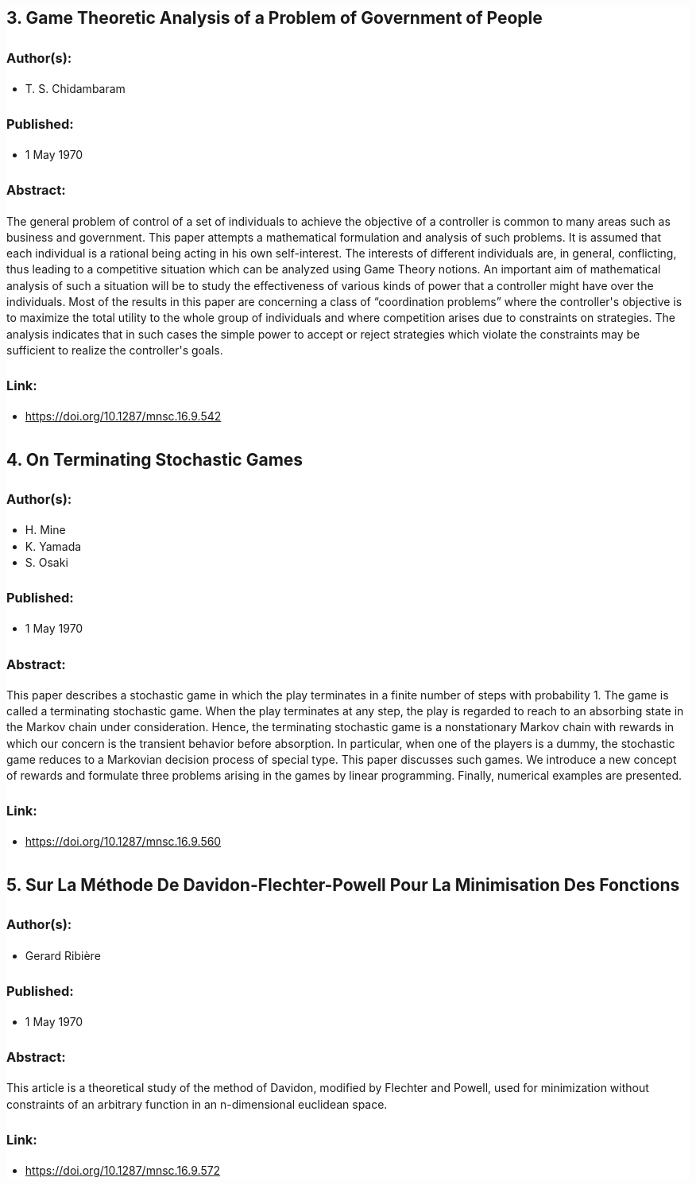 ## 3. Game Theoretic Analysis of a Problem of Government of People
### Author(s):
- T. S. Chidambaram
### Published:
- 1 May 1970
### Abstract:
The general problem of control of a set of individuals to achieve the objective of a controller is common to many areas such as business and government. This paper attempts a mathematical formulation and analysis of such problems. It is assumed that each individual is a rational being acting in his own self-interest. The interests of different individuals are, in general, conflicting, thus leading to a competitive situation which can be analyzed using Game Theory notions. An important aim of mathematical analysis of such a situation will be to study the effectiveness of various kinds of power that a controller might have over the individuals. Most of the results in this paper are concerning a class of “coordination problems” where the controller's objective is to maximize the total utility to the whole group of individuals and where competition arises due to constraints on strategies. The analysis indicates that in such cases the simple power to accept or reject strategies which violate the constraints may be sufficient to realize the controller's goals.
### Link:
- https://doi.org/10.1287/mnsc.16.9.542

## 4. On Terminating Stochastic Games
### Author(s):
- H. Mine
- K. Yamada
- S. Osaki
### Published:
- 1 May 1970
### Abstract:
This paper describes a stochastic game in which the play terminates in a finite number of steps with probability 1. The game is called a terminating stochastic game. When the play terminates at any step, the play is regarded to reach to an absorbing state in the Markov chain under consideration. Hence, the terminating stochastic game is a nonstationary Markov chain with rewards in which our concern is the transient behavior before absorption. In particular, when one of the players is a dummy, the stochastic game reduces to a Markovian decision process of special type. This paper discusses such games. We introduce a new concept of rewards and formulate three problems arising in the games by linear programming. Finally, numerical examples are presented.
### Link:
- https://doi.org/10.1287/mnsc.16.9.560

## 5. Sur La Méthode De Davidon-Flechter-Powell Pour La Minimisation Des Fonctions
### Author(s):
- Gerard Ribière
### Published:
- 1 May 1970
### Abstract:
This article is a theoretical study of the method of Davidon, modified by Flechter and Powell, used for minimization without constraints of an arbitrary function in an n-dimensional euclidean space.
### Link:
- https://doi.org/10.1287/mnsc.16.9.572
